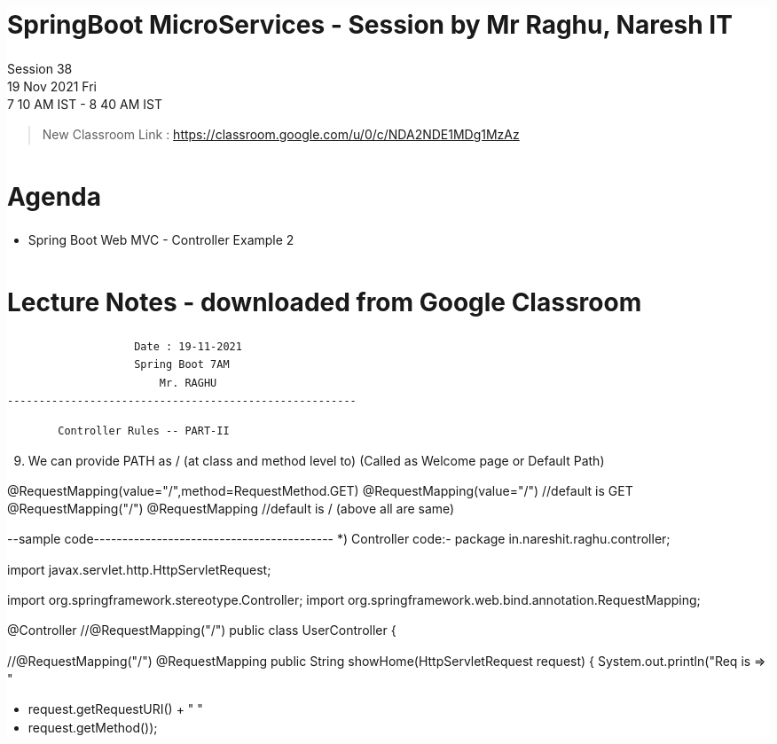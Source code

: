 # SpringBoot MicroServices - Session by Mr Raghu, Naresh IT

Session 38 \
19 Nov 2021 Fri \
7 10 AM IST - 8 40 AM IST

> New Classroom Link : https://classroom.google.com/u/0/c/NDA2NDE1MDg1MzAz

# Agenda

* Spring Boot Web MVC - Controller Example 2

# Lecture Notes - downloaded from Google Classroom

```
					Date : 19-11-2021
 					Spring Boot 7AM
	 					Mr. RAGHU
-------------------------------------------------------
```
			Controller Rules -- PART-II


9. We can provide PATH as /  (at class and method level to)
(Called as Welcome page or Default Path)

@RequestMapping(value="/",method=RequestMethod.GET)
@RequestMapping(value="/")  //default is GET
@RequestMapping("/")
@RequestMapping            //default is /
(above all are same)

--sample code------------------------------------------
*) Controller code:-
package in.nareshit.raghu.controller;

import javax.servlet.http.HttpServletRequest;

import org.springframework.stereotype.Controller;
import org.springframework.web.bind.annotation.RequestMapping;

@Controller
//@RequestMapping("/")
public class UserController {

//@RequestMapping("/")
@RequestMapping
public String showHome(HttpServletRequest request)
{
System.out.println("Req is => "
+ request.getRequestURI() + " "
+ request.getMethod());

